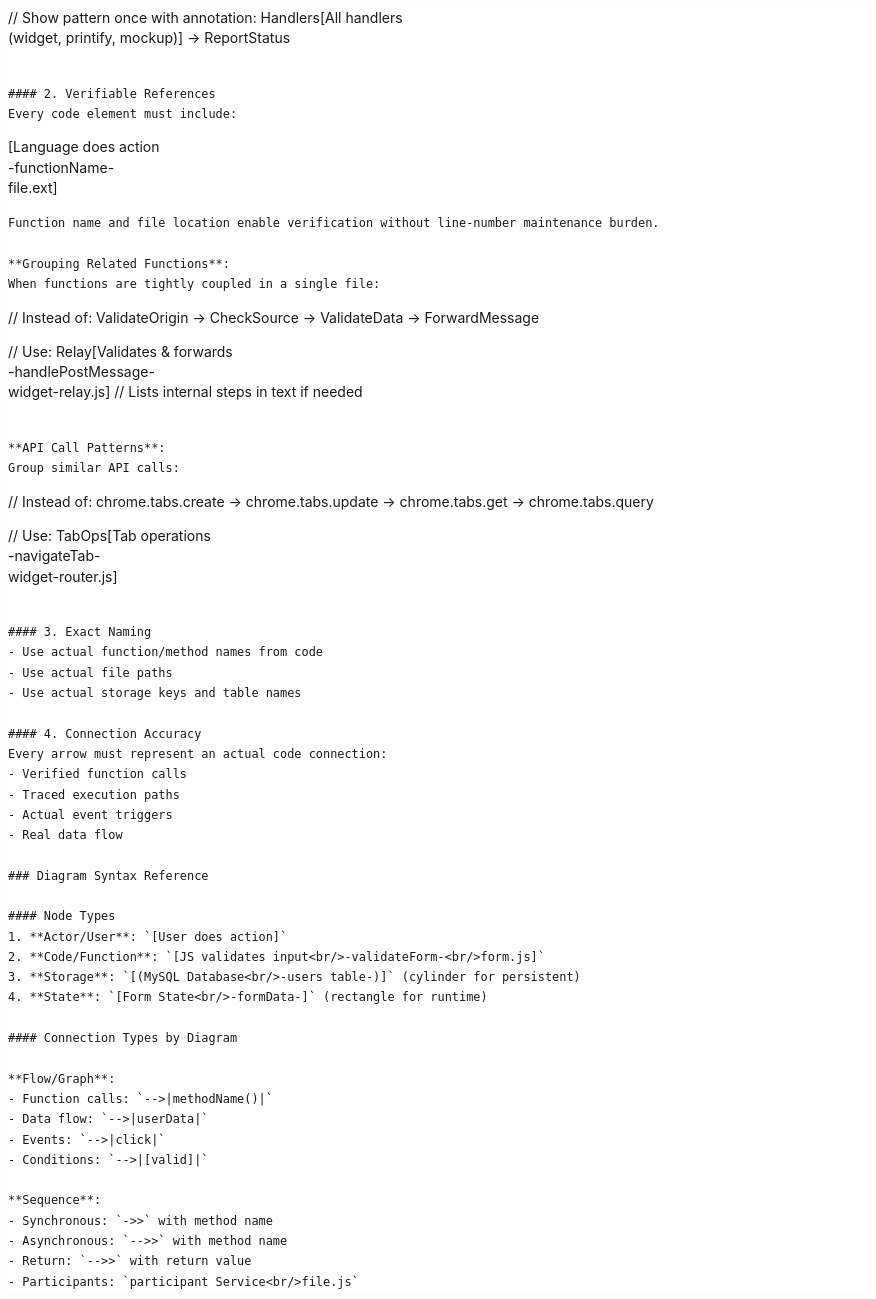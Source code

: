 // Show pattern once with annotation:
Handlers[All handlers<br/>(widget, printify, mockup)] -> ReportStatus
```

#### 2. Verifiable References
Every code element must include:
```
[Language does action<br/>-functionName-<br/>file.ext]
```
Function name and file location enable verification without line-number maintenance burden.

**Grouping Related Functions**:
When functions are tightly coupled in a single file:
```
// Instead of:
ValidateOrigin -> CheckSource -> ValidateData -> ForwardMessage

// Use:
Relay[Validates & forwards<br/>-handlePostMessage-<br/>widget-relay.js]
// Lists internal steps in text if needed
```

**API Call Patterns**:
Group similar API calls:
```
// Instead of:
chrome.tabs.create -> chrome.tabs.update -> chrome.tabs.get -> chrome.tabs.query

// Use:
TabOps[Tab operations<br/>-navigateTab-<br/>widget-router.js]
```

#### 3. Exact Naming
- Use actual function/method names from code
- Use actual file paths
- Use actual storage keys and table names

#### 4. Connection Accuracy
Every arrow must represent an actual code connection:
- Verified function calls
- Traced execution paths
- Actual event triggers
- Real data flow

### Diagram Syntax Reference

#### Node Types
1. **Actor/User**: `[User does action]`
2. **Code/Function**: `[JS validates input<br/>-validateForm-<br/>form.js]`
3. **Storage**: `[(MySQL Database<br/>-users table-)]` (cylinder for persistent)
4. **State**: `[Form State<br/>-formData-]` (rectangle for runtime)

#### Connection Types by Diagram

**Flow/Graph**:
- Function calls: `-->|methodName()|`
- Data flow: `-->|userData|`
- Events: `-->|click|`
- Conditions: `-->|[valid]|`

**Sequence**:
- Synchronous: `->>` with method name
- Asynchronous: `-->>` with method name
- Return: `-->>` with return value
- Participants: `participant Service<br/>file.js`

```
